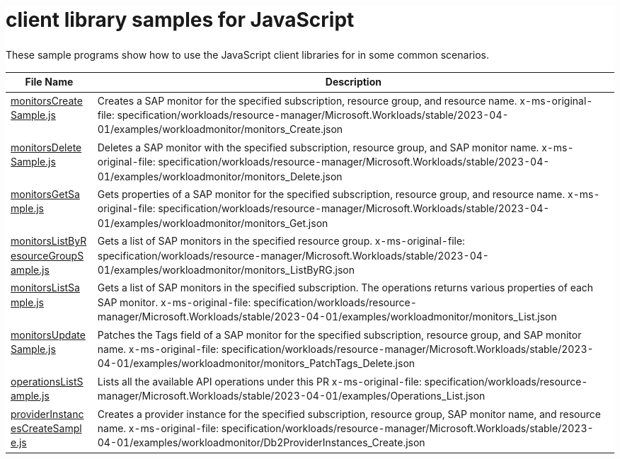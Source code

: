 # client library samples for JavaScript

These sample programs show how to use the JavaScript client libraries for in some common scenarios.

| **File Name**                                                                                           | **Description**                                                                                                                                                                                                                                                                                                                                                                                                                                                               |
| ------------------------------------------------------------------------------------------------------- | ----------------------------------------------------------------------------------------------------------------------------------------------------------------------------------------------------------------------------------------------------------------------------------------------------------------------------------------------------------------------------------------------------------------------------------------------------------------------------- |
| [monitorsCreateSample.js][monitorscreatesample]                                                         | Creates a SAP monitor for the specified subscription, resource group, and resource name. x-ms-original-file: specification/workloads/resource-manager/Microsoft.Workloads/stable/2023-04-01/examples/workloadmonitor/monitors_Create.json                                                                                                                                                                                                                                     |
| [monitorsDeleteSample.js][monitorsdeletesample]                                                         | Deletes a SAP monitor with the specified subscription, resource group, and SAP monitor name. x-ms-original-file: specification/workloads/resource-manager/Microsoft.Workloads/stable/2023-04-01/examples/workloadmonitor/monitors_Delete.json                                                                                                                                                                                                                                 |
| [monitorsGetSample.js][monitorsgetsample]                                                               | Gets properties of a SAP monitor for the specified subscription, resource group, and resource name. x-ms-original-file: specification/workloads/resource-manager/Microsoft.Workloads/stable/2023-04-01/examples/workloadmonitor/monitors_Get.json                                                                                                                                                                                                                             |
| [monitorsListByResourceGroupSample.js][monitorslistbyresourcegroupsample]                               | Gets a list of SAP monitors in the specified resource group. x-ms-original-file: specification/workloads/resource-manager/Microsoft.Workloads/stable/2023-04-01/examples/workloadmonitor/monitors_ListByRG.json                                                                                                                                                                                                                                                               |
| [monitorsListSample.js][monitorslistsample]                                                             | Gets a list of SAP monitors in the specified subscription. The operations returns various properties of each SAP monitor. x-ms-original-file: specification/workloads/resource-manager/Microsoft.Workloads/stable/2023-04-01/examples/workloadmonitor/monitors_List.json                                                                                                                                                                                                      |
| [monitorsUpdateSample.js][monitorsupdatesample]                                                         | Patches the Tags field of a SAP monitor for the specified subscription, resource group, and SAP monitor name. x-ms-original-file: specification/workloads/resource-manager/Microsoft.Workloads/stable/2023-04-01/examples/workloadmonitor/monitors_PatchTags_Delete.json                                                                                                                                                                                                      |
| [operationsListSample.js][operationslistsample]                                                         | Lists all the available API operations under this PR x-ms-original-file: specification/workloads/resource-manager/Microsoft.Workloads/stable/2023-04-01/examples/Operations_List.json                                                                                                                                                                                                                                                                                         |
| [providerInstancesCreateSample.js][providerinstancescreatesample]                                       | Creates a provider instance for the specified subscription, resource group, SAP monitor name, and resource name. x-ms-original-file: specification/workloads/resource-manager/Microsoft.Workloads/stable/2023-04-01/examples/workloadmonitor/Db2ProviderInstances_Create.json                                                                                                                                                                                                 |

[monitorscreatesample]: https://github.com/Azure/azure-sdk-for-js/blob/main/sdk/workloads/arm-workloads/samples/v1/javascript/monitorsCreateSample.js
[monitorsdeletesample]: https://github.com/Azure/azure-sdk-for-js/blob/main/sdk/workloads/arm-workloads/samples/v1/javascript/monitorsDeleteSample.js
[monitorsgetsample]: https://github.com/Azure/azure-sdk-for-js/blob/main/sdk/workloads/arm-workloads/samples/v1/javascript/monitorsGetSample.js
[monitorslistbyresourcegroupsample]: https://github.com/Azure/azure-sdk-for-js/blob/main/sdk/workloads/arm-workloads/samples/v1/javascript/monitorsListByResourceGroupSample.js
[monitorslistsample]: https://github.com/Azure/azure-sdk-for-js/blob/main/sdk/workloads/arm-workloads/samples/v1/javascript/monitorsListSample.js
[monitorsupdatesample]: https://github.com/Azure/azure-sdk-for-js/blob/main/sdk/workloads/arm-workloads/samples/v1/javascript/monitorsUpdateSample.js
[operationslistsample]: https://github.com/Azure/azure-sdk-for-js/blob/main/sdk/workloads/arm-workloads/samples/v1/javascript/operationsListSample.js
[providerinstancescreatesample]: https://github.com/Azure/azure-sdk-for-js/blob/main/sdk/workloads/arm-workloads/samples/v1/javascript/providerInstancesCreateSample.js
[providerinstancesdeletesample]: https://github.com/Azure/azure-sdk-for-js/blob/main/sdk/workloads/arm-workloads/samples/v1/javascript/providerInstancesDeleteSample.js
[providerinstancesgetsample]: https://github.com/Azure/azure-sdk-for-js/blob/main/sdk/workloads/arm-workloads/samples/v1/javascript/providerInstancesGetSample.js
[providerinstanceslistsample]: https://github.com/Azure/azure-sdk-for-js/blob/main/sdk/workloads/arm-workloads/samples/v1/javascript/providerInstancesListSample.js
[sapapplicationserverinstancescreatesample]: https://github.com/Azure/azure-sdk-for-js/blob/main/sdk/workloads/arm-workloads/samples/v1/javascript/sapApplicationServerInstancesCreateSample.js
[sapapplicationserverinstancesdeletesample]: https://github.com/Azure/azure-sdk-for-js/blob/main/sdk/workloads/arm-workloads/samples/v1/javascript/sapApplicationServerInstancesDeleteSample.js
[sapapplicationserverinstancesgetsample]: https://github.com/Azure/azure-sdk-for-js/blob/main/sdk/workloads/arm-workloads/samples/v1/javascript/sapApplicationServerInstancesGetSample.js
[sapapplicationserverinstanceslistsample]: https://github.com/Azure/azure-sdk-for-js/blob/main/sdk/workloads/arm-workloads/samples/v1/javascript/sapApplicationServerInstancesListSample.js
[sapapplicationserverinstancesstartinstancesample]: https://github.com/Azure/azure-sdk-for-js/blob/main/sdk/workloads/arm-workloads/samples/v1/javascript/sapApplicationServerInstancesStartInstanceSample.js
[sapapplicationserverinstancesstopinstancesample]: https://github.com/Azure/azure-sdk-for-js/blob/main/sdk/workloads/arm-workloads/samples/v1/javascript/sapApplicationServerInstancesStopInstanceSample.js
[sapapplicationserverinstancesupdatesample]: https://github.com/Azure/azure-sdk-for-js/blob/main/sdk/workloads/arm-workloads/samples/v1/javascript/sapApplicationServerInstancesUpdateSample.js
[sapavailabilityzonedetailssample]: https://github.com/Azure/azure-sdk-for-js/blob/main/sdk/workloads/arm-workloads/samples/v1/javascript/sapAvailabilityZoneDetailsSample.js
[sapcentralinstancescreatesample]: https://github.com/Azure/azure-sdk-for-js/blob/main/sdk/workloads/arm-workloads/samples/v1/javascript/sapCentralInstancesCreateSample.js
[sapcentralinstancesdeletesample]: https://github.com/Azure/azure-sdk-for-js/blob/main/sdk/workloads/arm-workloads/samples/v1/javascript/sapCentralInstancesDeleteSample.js
[sapcentralinstancesgetsample]: https://github.com/Azure/azure-sdk-for-js/blob/main/sdk/workloads/arm-workloads/samples/v1/javascript/sapCentralInstancesGetSample.js
[sapcentralinstanceslistsample]: https://github.com/Azure/azure-sdk-for-js/blob/main/sdk/workloads/arm-workloads/samples/v1/javascript/sapCentralInstancesListSample.js
[sapcentralinstancesstartinstancesample]: https://github.com/Azure/azure-sdk-for-js/blob/main/sdk/workloads/arm-workloads/samples/v1/javascript/sapCentralInstancesStartInstanceSample.js
[sapcentralinstancesstopinstancesample]: https://github.com/Azure/azure-sdk-for-js/blob/main/sdk/workloads/arm-workloads/samples/v1/javascript/sapCentralInstancesStopInstanceSample.js
[sapcentralinstancesupdatesample]: https://github.com/Azure/azure-sdk-for-js/blob/main/sdk/workloads/arm-workloads/samples/v1/javascript/sapCentralInstancesUpdateSample.js
[sapdatabaseinstancescreatesample]: https://github.com/Azure/azure-sdk-for-js/blob/main/sdk/workloads/arm-workloads/samples/v1/javascript/sapDatabaseInstancesCreateSample.js
[sapdatabaseinstancesdeletesample]: https://github.com/Azure/azure-sdk-for-js/blob/main/sdk/workloads/arm-workloads/samples/v1/javascript/sapDatabaseInstancesDeleteSample.js
[sapdatabaseinstancesgetsample]: https://github.com/Azure/azure-sdk-for-js/blob/main/sdk/workloads/arm-workloads/samples/v1/javascript/sapDatabaseInstancesGetSample.js
[sapdatabaseinstanceslistsample]: https://github.com/Azure/azure-sdk-for-js/blob/main/sdk/workloads/arm-workloads/samples/v1/javascript/sapDatabaseInstancesListSample.js
[sapdatabaseinstancesstartinstancesample]: https://github.com/Azure/azure-sdk-for-js/blob/main/sdk/workloads/arm-workloads/samples/v1/javascript/sapDatabaseInstancesStartInstanceSample.js
[sapdatabaseinstancesstopinstancesample]: https://github.com/Azure/azure-sdk-for-js/blob/main/sdk/workloads/arm-workloads/samples/v1/javascript/sapDatabaseInstancesStopInstanceSample.js
[sapdatabaseinstancesupdatesample]: https://github.com/Azure/azure-sdk-for-js/blob/main/sdk/workloads/arm-workloads/samples/v1/javascript/sapDatabaseInstancesUpdateSample.js
[sapdiskconfigurationssample]: https://github.com/Azure/azure-sdk-for-js/blob/main/sdk/workloads/arm-workloads/samples/v1/javascript/sapDiskConfigurationsSample.js
[saplandscapemonitorcreatesample]: https://github.com/Azure/azure-sdk-for-js/blob/main/sdk/workloads/arm-workloads/samples/v1/javascript/sapLandscapeMonitorCreateSample.js
[saplandscapemonitordeletesample]: https://github.com/Azure/azure-sdk-for-js/blob/main/sdk/workloads/arm-workloads/samples/v1/javascript/sapLandscapeMonitorDeleteSample.js
[saplandscapemonitorgetsample]: https://github.com/Azure/azure-sdk-for-js/blob/main/sdk/workloads/arm-workloads/samples/v1/javascript/sapLandscapeMonitorGetSample.js
[saplandscapemonitorlistsample]: https://github.com/Azure/azure-sdk-for-js/blob/main/sdk/workloads/arm-workloads/samples/v1/javascript/sapLandscapeMonitorListSample.js
[saplandscapemonitorupdatesample]: https://github.com/Azure/azure-sdk-for-js/blob/main/sdk/workloads/arm-workloads/samples/v1/javascript/sapLandscapeMonitorUpdateSample.js
[sapsizingrecommendationssample]: https://github.com/Azure/azure-sdk-for-js/blob/main/sdk/workloads/arm-workloads/samples/v1/javascript/sapSizingRecommendationsSample.js
[sapsupportedskusample]: https://github.com/Azure/azure-sdk-for-js/blob/main/sdk/workloads/arm-workloads/samples/v1/javascript/sapSupportedSkuSample.js
[sapvirtualinstancescreatesample]: https://github.com/Azure/azure-sdk-for-js/blob/main/sdk/workloads/arm-workloads/samples/v1/javascript/sapVirtualInstancesCreateSample.js
[sapvirtualinstancesdeletesample]: https://github.com/Azure/azure-sdk-for-js/blob/main/sdk/workloads/arm-workloads/samples/v1/javascript/sapVirtualInstancesDeleteSample.js
[sapvirtualinstancesgetsample]: https://github.com/Azure/azure-sdk-for-js/blob/main/sdk/workloads/arm-workloads/samples/v1/javascript/sapVirtualInstancesGetSample.js
[sapvirtualinstanceslistbyresourcegroupsample]: https://github.com/Azure/azure-sdk-for-js/blob/main/sdk/workloads/arm-workloads/samples/v1/javascript/sapVirtualInstancesListByResourceGroupSample.js
[sapvirtualinstanceslistbysubscriptionsample]: https://github.com/Azure/azure-sdk-for-js/blob/main/sdk/workloads/arm-workloads/samples/v1/javascript/sapVirtualInstancesListBySubscriptionSample.js
[sapvirtualinstancesstartsample]: https://github.com/Azure/azure-sdk-for-js/blob/main/sdk/workloads/arm-workloads/samples/v1/javascript/sapVirtualInstancesStartSample.js
[sapvirtualinstancesstopsample]: https://github.com/Azure/azure-sdk-for-js/blob/main/sdk/workloads/arm-workloads/samples/v1/javascript/sapVirtualInstancesStopSample.js
[sapvirtualinstancesupdatesample]: https://github.com/Azure/azure-sdk-for-js/blob/main/sdk/workloads/arm-workloads/samples/v1/javascript/sapVirtualInstancesUpdateSample.js
[apiref]: https://docs.microsoft.com/javascript/api/@azure/arm-workloads?view=azure-node-preview
[freesub]: https://azure.microsoft.com/free/
[package]: https://github.com/Azure/azure-sdk-for-js/tree/main/sdk/workloads/arm-workloads/README.md